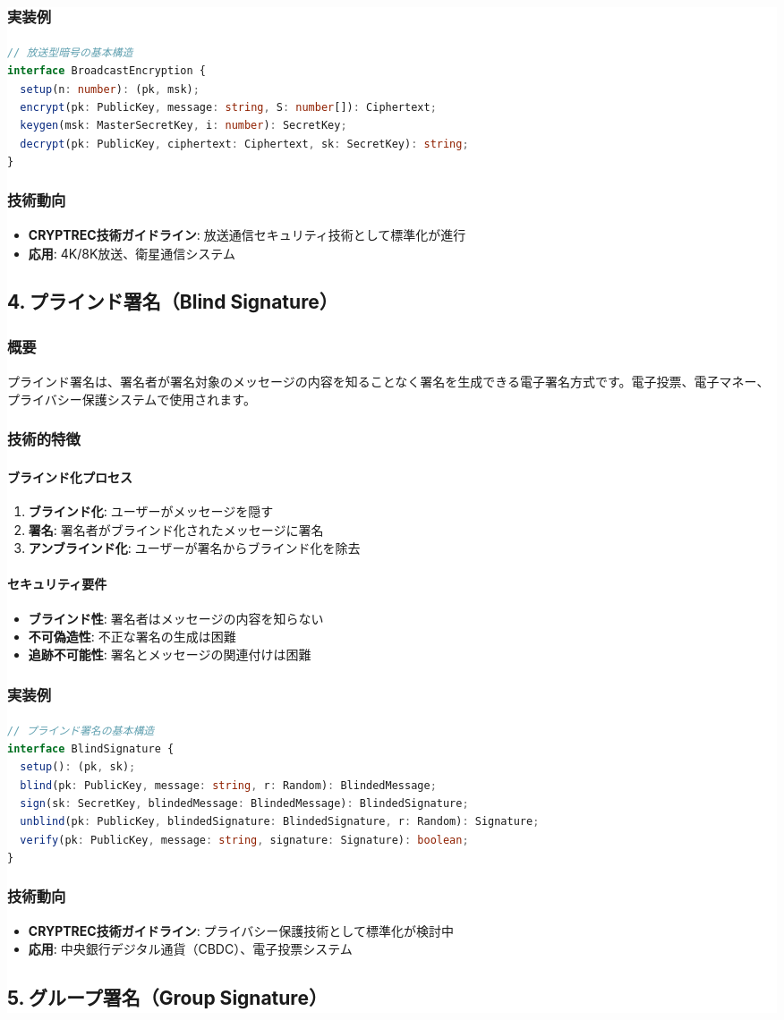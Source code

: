 ### 実装例
```typescript
// 放送型暗号の基本構造
interface BroadcastEncryption {
  setup(n: number): (pk, msk);
  encrypt(pk: PublicKey, message: string, S: number[]): Ciphertext;
  keygen(msk: MasterSecretKey, i: number): SecretKey;
  decrypt(pk: PublicKey, ciphertext: Ciphertext, sk: SecretKey): string;
}
```

### 技術動向
- **CRYPTREC技術ガイドライン**: 放送通信セキュリティ技術として標準化が進行
- **応用**: 4K/8K放送、衛星通信システム

## 4. プラインド署名（Blind Signature）

### 概要
プラインド署名は、署名者が署名対象のメッセージの内容を知ることなく署名を生成できる電子署名方式です。電子投票、電子マネー、プライバシー保護システムで使用されます。

### 技術的特徴

#### ブラインド化プロセス
1. **ブラインド化**: ユーザーがメッセージを隠す
2. **署名**: 署名者がブラインド化されたメッセージに署名
3. **アンブラインド化**: ユーザーが署名からブラインド化を除去

#### セキュリティ要件
- **ブラインド性**: 署名者はメッセージの内容を知らない
- **不可偽造性**: 不正な署名の生成は困難
- **追跡不可能性**: 署名とメッセージの関連付けは困難

### 実装例
```typescript
// プラインド署名の基本構造
interface BlindSignature {
  setup(): (pk, sk);
  blind(pk: PublicKey, message: string, r: Random): BlindedMessage;
  sign(sk: SecretKey, blindedMessage: BlindedMessage): BlindedSignature;
  unblind(pk: PublicKey, blindedSignature: BlindedSignature, r: Random): Signature;
  verify(pk: PublicKey, message: string, signature: Signature): boolean;
}
```

### 技術動向
- **CRYPTREC技術ガイドライン**: プライバシー保護技術として標準化が検討中
- **応用**: 中央銀行デジタル通貨（CBDC）、電子投票システム

## 5. グループ署名（Group Signature）
